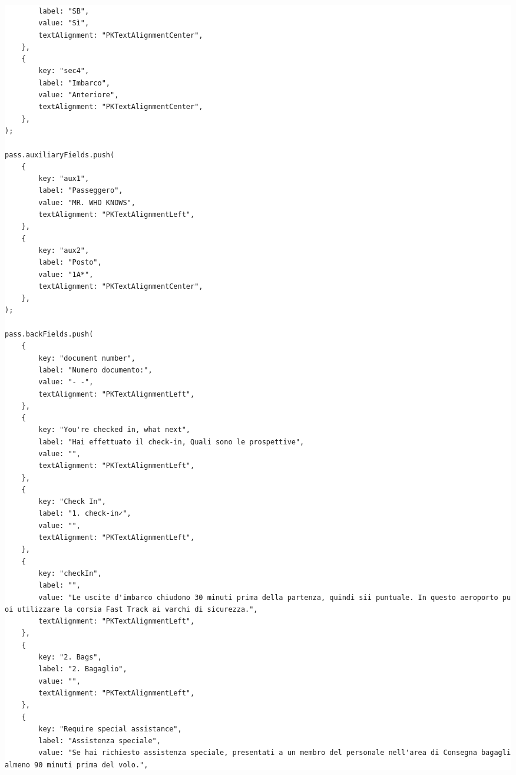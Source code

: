 			label: "SB",
			value: "Sì",
			textAlignment: "PKTextAlignmentCenter",
		},
		{
			key: "sec4",
			label: "Imbarco",
			value: "Anteriore",
			textAlignment: "PKTextAlignmentCenter",
		},
	);

	pass.auxiliaryFields.push(
		{
			key: "aux1",
			label: "Passeggero",
			value: "MR. WHO KNOWS",
			textAlignment: "PKTextAlignmentLeft",
		},
		{
			key: "aux2",
			label: "Posto",
			value: "1A*",
			textAlignment: "PKTextAlignmentCenter",
		},
	);

	pass.backFields.push(
		{
			key: "document number",
			label: "Numero documento:",
			value: "- -",
			textAlignment: "PKTextAlignmentLeft",
		},
		{
			key: "You're checked in, what next",
			label: "Hai effettuato il check-in, Quali sono le prospettive",
			value: "",
			textAlignment: "PKTextAlignmentLeft",
		},
		{
			key: "Check In",
			label: "1. check-in✓",
			value: "",
			textAlignment: "PKTextAlignmentLeft",
		},
		{
			key: "checkIn",
			label: "",
			value: "Le uscite d'imbarco chiudono 30 minuti prima della partenza, quindi sii puntuale. In questo aeroporto puoi utilizzare la corsia Fast Track ai varchi di sicurezza.",
			textAlignment: "PKTextAlignmentLeft",
		},
		{
			key: "2. Bags",
			label: "2. Bagaglio",
			value: "",
			textAlignment: "PKTextAlignmentLeft",
		},
		{
			key: "Require special assistance",
			label: "Assistenza speciale",
			value: "Se hai richiesto assistenza speciale, presentati a un membro del personale nell'area di Consegna bagagli almeno 90 minuti prima del volo.",